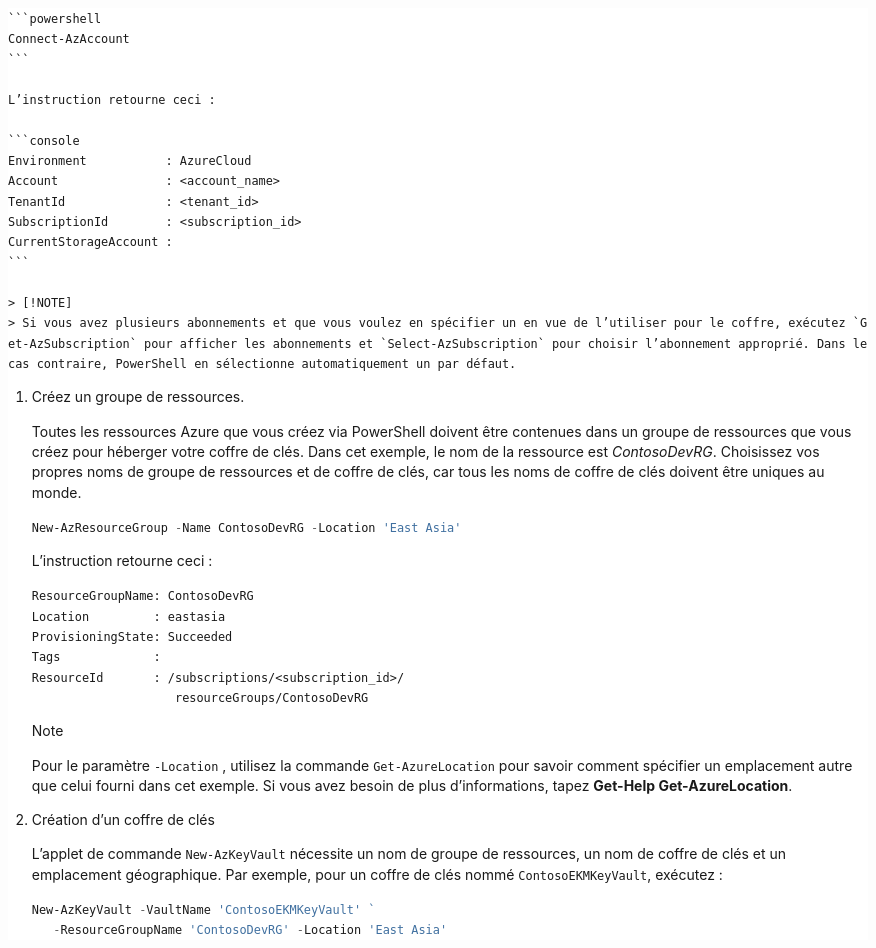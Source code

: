     ```powershell  
    Connect-AzAccount  
    ```  
  
    L’instruction retourne ceci :  
  
    ```console  
    Environment           : AzureCloud  
    Account               : <account_name>  
    TenantId              : <tenant_id>  
    SubscriptionId        : <subscription_id>  
    CurrentStorageAccount :  
    ```  
  
    > [!NOTE]  
    > Si vous avez plusieurs abonnements et que vous voulez en spécifier un en vue de l’utiliser pour le coffre, exécutez `Get-AzSubscription` pour afficher les abonnements et `Select-AzSubscription` pour choisir l’abonnement approprié. Dans le cas contraire, PowerShell en sélectionne automatiquement un par défaut.  
  
1. Créez un groupe de ressources.

    Toutes les ressources Azure que vous créez via PowerShell doivent être contenues dans un groupe de ressources que vous créez pour héberger votre coffre de clés. Dans cet exemple, le nom de la ressource est *ContosoDevRG*. Choisissez vos propres noms de groupe de ressources et de coffre de clés, car tous les noms de coffre de clés doivent être uniques au monde.  
  
    ```powershell  
    New-AzResourceGroup -Name ContosoDevRG -Location 'East Asia'  
    ```  
  
    L’instruction retourne ceci :  
  
    ```console
    ResourceGroupName: ContosoDevRG  
    Location         : eastasia  
    ProvisioningState: Succeeded  
    Tags             :
    ResourceId       : /subscriptions/<subscription_id>/  
                        resourceGroups/ContosoDevRG  
    ```  
  
    > [!NOTE]
    > Pour le paramètre `-Location` , utilisez la commande `Get-AzureLocation` pour savoir comment spécifier un emplacement autre que celui fourni dans cet exemple. Si vous avez besoin de plus d’informations, tapez **Get-Help Get-AzureLocation**.  
  
1. Création d’un coffre de clés

    L’applet de commande `New-AzKeyVault` nécessite un nom de groupe de ressources, un nom de coffre de clés et un emplacement géographique. Par exemple, pour un coffre de clés nommé `ContosoEKMKeyVault`, exécutez :  
  
    ```powershell  
    New-AzKeyVault -VaultName 'ContosoEKMKeyVault' `  
       -ResourceGroupName 'ContosoDevRG' -Location 'East Asia'  
    ```  
  